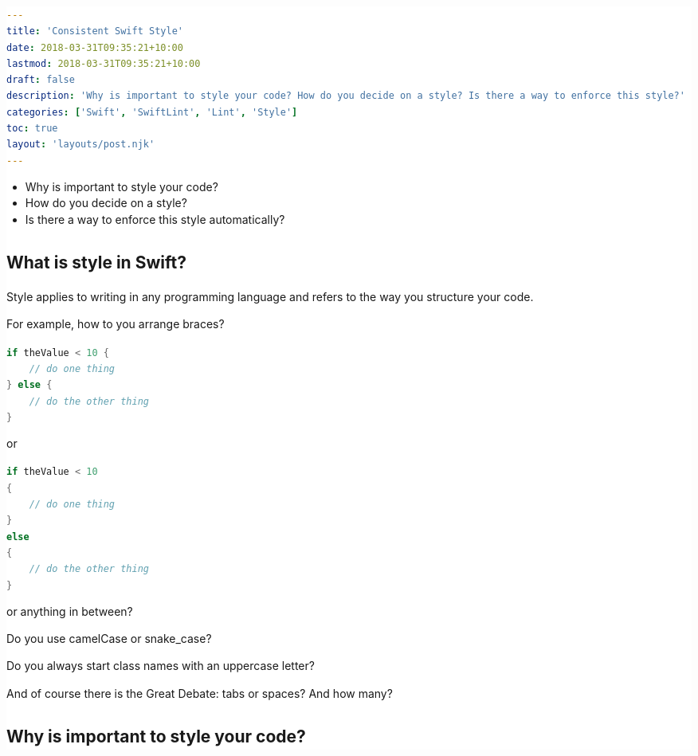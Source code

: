 ```yaml
---
title: 'Consistent Swift Style'
date: 2018-03-31T09:35:21+10:00
lastmod: 2018-03-31T09:35:21+10:00
draft: false
description: 'Why is important to style your code? How do you decide on a style? Is there a way to enforce this style?'
categories: ['Swift', 'SwiftLint', 'Lint', 'Style']
toc: true
layout: 'layouts/post.njk'
---
```


- Why is important to style your code?
- How do you decide on a style?
- Is there a way to enforce this style automatically?



## What is style in Swift?

Style applies to writing in any programming language and refers to the way you structure your code.

For example, how to you arrange braces?

```swift
if theValue < 10 {
    // do one thing
} else {
    // do the other thing
}
```

or

```swift
if theValue < 10
{
    // do one thing
}
else
{
    // do the other thing
}
```

or anything in between?

Do you use camelCase or snake_case?

Do you always start class names with an uppercase letter?

And of course there is the Great Debate: tabs or spaces? And how many?

## Why is important to style your code?


[1]: https://encrypted.google.com/search?hl=en&q=Swift%20style%20guide
[2]: https://github.com/raywenderlich/swift-style-guide
[3]: https://github.com/linkedin/swift-style-guide
[4]: https://github.com/realm/SwiftLint
[5]: https://brew.sh
[6]: https://github.com/realm/SwiftLint/blob/master/Rules.md
[7]: /images/2018/swiftlint_rules.png
[8]: /images/2018/SwiftLineRunScript.png
[9]: /images/2018/IssuesNavigator.png
[10]: https://github.com/realm/SwiftLint#configuration
[11]: https://github.com/realm/SwiftLint#disable-rules-in-code
[12]: https://github.com/github/swift-style-guide